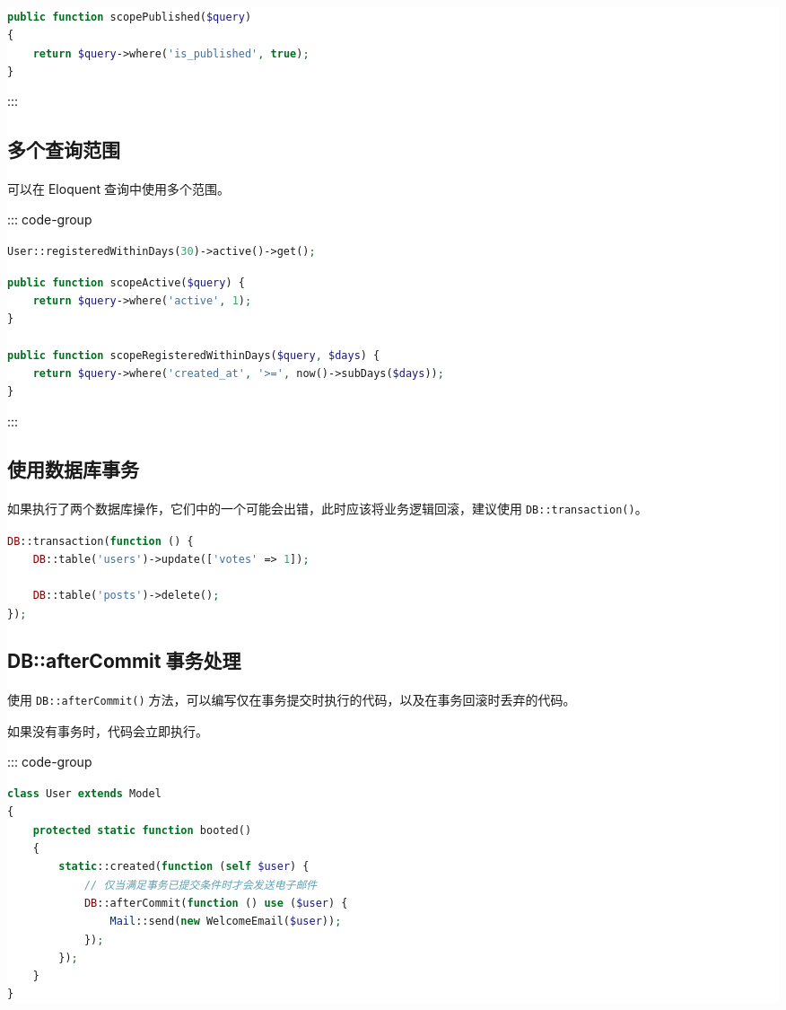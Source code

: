 ```php [app/Models/Lesson.php]
public function scopePublished($query)
{
    return $query->where('is_published', true);
}
```
:::

## 多个查询范围

可以在 Eloquent 查询中使用多个范围。

::: code-group
```php [控制器逻辑]
User::registeredWithinDays(30)->active()->get();
```

```php [模型定义]
public function scopeActive($query) {
    return $query->where('active', 1);
}
 
public function scopeRegisteredWithinDays($query, $days) {
    return $query->where('created_at', '>=', now()->subDays($days));
}
```
:::

## 使用数据库事务

如果执行了两个数据库操作，它们中的一个可能会出错，此时应该将业务逻辑回滚，建议使用 `DB::transaction()`。

```php
DB::transaction(function () {
    DB::table('users')->update(['votes' => 1]);
 
    DB::table('posts')->delete();
});
```


## DB::afterCommit 事务处理

使用 `DB::afterCommit()` 方法，可以编写仅在事务提交时执行的代码，以及在事务回滚时丢弃的代码。

如果没有事务时，代码会立即执行。

::: code-group
```php [模型逻辑]
class User extends Model
{
    protected static function booted()
    {
        static::created(function (self $user) {
            // 仅当满足事务已提交条件时才会发送电子邮件
            DB::afterCommit(function () use ($user) {
                Mail::send(new WelcomeEmail($user));
            });
        });
    }
}
```
